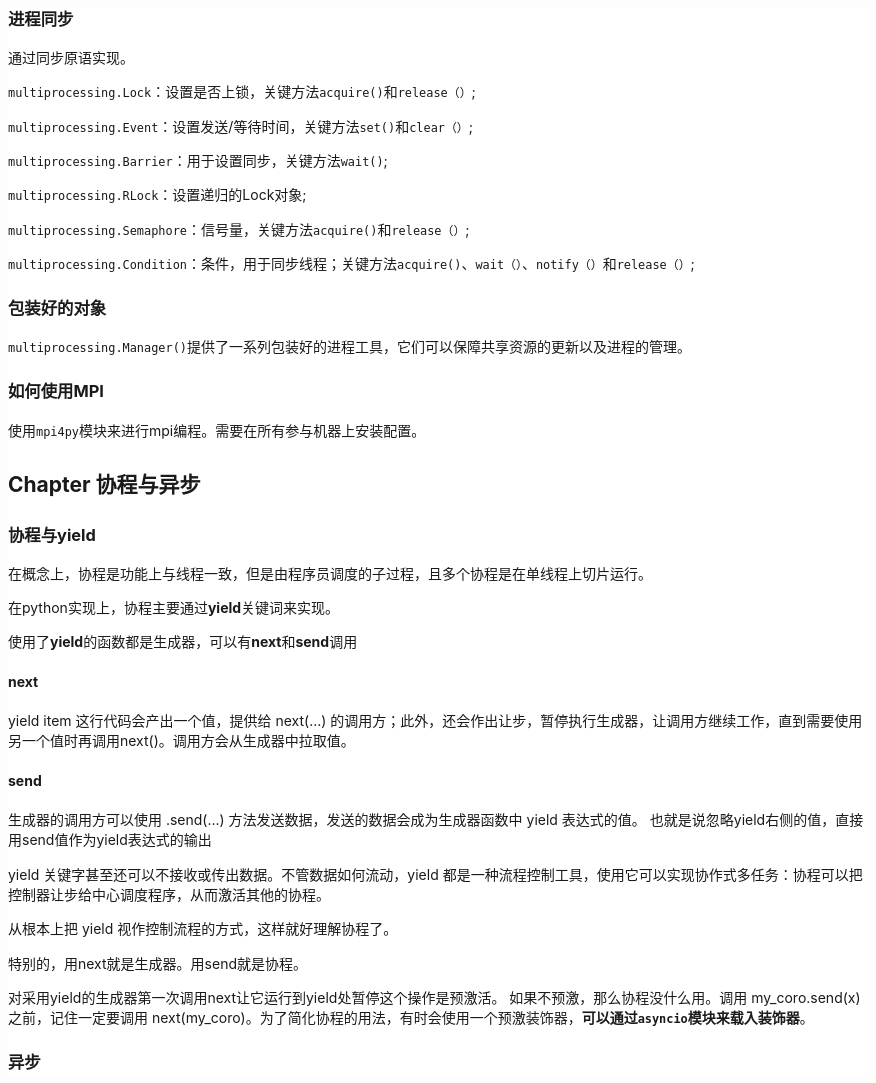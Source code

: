 ### 进程同步

通过同步原语实现。

`multiprocessing.Lock`：设置是否上锁，关键方法`acquire()`和`release（）`;

`multiprocessing.Event`：设置发送/等待时间，关键方法`set()`和`clear（）`;

`multiprocessing.Barrier`：用于设置同步，关键方法`wait()`;

`multiprocessing.RLock`：设置递归的Lock对象;

`multiprocessing.Semaphore`：信号量，关键方法`acquire()`和`release（）`;

`multiprocessing.Condition`：条件，用于同步线程；关键方法`acquire()`、`wait（）`、`notify（）`和`release（）`;

### 包装好的对象

`multiprocessing.Manager()`提供了一系列包装好的进程工具，它们可以保障共享资源的更新以及进程的管理。



### 如何使用MPI

使用`mpi4py`模块来进行mpi编程。需要在所有参与机器上安装配置。



## Chapter 协程与异步

### 协程与yield

在概念上，协程是功能上与线程一致，但是由程序员调度的子过程，且多个协程是在单线程上切片运行。

在python实现上，协程主要通过**yield**关键词来实现。

使用了**yield**的函数都是生成器，可以有**next**和**send**调用

#### next
yield item 这行代码会产出一个值，提供给 next(...) 的调用方；此外，还会作出让步，暂停执行生成器，让调用方继续工作，直到需要使用另一个值时再调用next()。调用方会从生成器中拉取值。

#### send
生成器的调用方可以使用 .send(...) 方法发送数据，发送的数据会成为生成器函数中 yield 表达式的值。
也就是说忽略yield右侧的值，直接用send值作为yield表达式的输出

yield 关键字甚至还可以不接收或传出数据。不管数据如何流动，yield 都是一种流程控制工具，使用它可以实现协作式多任务：协程可以把控制器让步给中心调度程序，从而激活其他的协程。

从根本上把 yield 视作控制流程的方式，这样就好理解协程了。

特别的，用next就是生成器。用send就是协程。

对采用yield的生成器第一次调用next让它运行到yield处暂停这个操作是预激活。
如果不预激，那么协程没什么用。调用 my_coro.send(x) 之前，记住一定要调用 next(my_coro)。为了简化协程的用法，有时会使用一个预激装饰器，**可以通过` asyncio `模块来载入装饰器**。

### 异步
